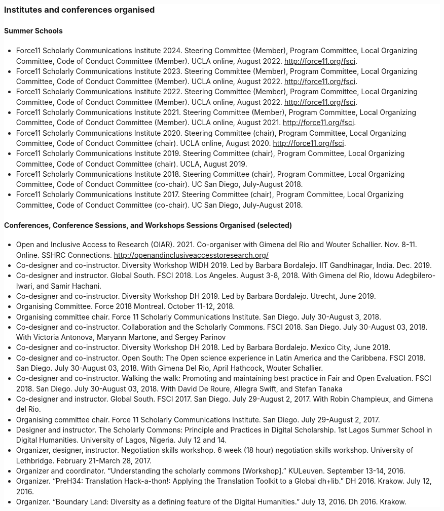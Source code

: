 ### Institutes and conferences organised

#### Summer Schools

- Force11 Scholarly Communications Institute 2024. Steering Committee (Member), Program Committee, Local Organizing Committee, Code of Conduct Committee (Member). UCLA online, August 2022. http://force11.org/fsci.
- Force11 Scholarly Communications Institute 2023. Steering Committee (Member), Program Committee, Local Organizing Committee, Code of Conduct Committee (Member). UCLA online, August 2022. http://force11.org/fsci.
- Force11 Scholarly Communications Institute 2022. Steering Committee (Member), Program Committee, Local Organizing Committee, Code of Conduct Committee (Member). UCLA online, August 2022. http://force11.org/fsci.
- Force11 Scholarly Communications Institute 2021. Steering Committee (Member), Program Committee, Local Organizing Committee, Code of Conduct Committee (Member). UCLA online, August 2021. http://force11.org/fsci.
- Force11 Scholarly Communications Institute 2020. Steering Committee (chair), Program Committee, Local Organizing Committee, Code of Conduct Committee (chair). UCLA online, August 2020. http://force11.org/fsci.
- Force11 Scholarly Communications Institute 2019. Steering Committee (chair), Program Committee, Local Organizing Committee, Code of Conduct Committee (chair). UCLA, August 2019.
- Force11 Scholarly Communications Institute 2018. Steering Committee (chair), Program Committee, Local Organizing Committee, Code of Conduct Committee (co-chair). UC San Diego, July-August 2018.
- Force11 Scholarly Communications Institute 2017. Steering Committee (chair), Program Committee, Local Organizing Committee, Code of Conduct Committee (co-chair). UC San Diego, July-August 2018.

#### Conferences, Conference Sessions, and Workshops Sessions Organised (selected)

- Open and Inclusive Access to Research (OIAR). 2021. Co-organiser with Gimena del Rio and Wouter Schallier. Nov. 8-11. Online. SSHRC Connections. http://openandinclusiveaccesstoresearch.org/
- Co-designer and co-instructor. Diversity Workshop WIDH 2019. Led by Barbara Bordalejo. IIT Gandhinagar, India. Dec. 2019.
- Co-designer and instructor. Global South. FSCI 2018. Los Angeles. August 3-8, 2018. With Gimena del Rio, Idowu Adegbilero-Iwari, and Samir Hachani.
- Co-designer and co-instructor. Diversity Workshop DH 2019. Led by Barbara Bordalejo. Utrecht, June 2019.
- Organising Committee. Force 2018 Montreal. October 11-12, 2018.
- Organising committee chair. Force 11 Scholarly Communications Institute. San Diego. July 30-August 3, 2018.
- Co-designer and co-instructor. Collaboration and the Scholarly Commons. FSCI 2018. San Diego. July 30-August 03, 2018. With Victoria Antonova, Maryann Martone, and Sergey Parinov
- Co-designer and co-instructor. Diversity Workshop DH 2018. Led by Barbara Bordalejo. Mexico City, June 2018.
- Co-designer and co-instructor. Open South: The Open science experience in Latin America and the Caribbena. FSCI 2018. San Diego. July 30-August 03, 2018. With Gimena Del Rio, April Hathcock, Wouter Schallier.
- Co-designer and co-instructor. Walking the walk: Promoting and maintaining best practice in Fair and Open Evaluation. FSCI 2018. San Diego. July 30-August 03, 2018. With David De Roure, Allegra Swift, and Stefan Tanaka
- Co-designer and instructor. Global South. FSCI 2017. San Diego. July 29-August 2, 2017. With Robin Champieux, and Gimena del Rio.
- Organising committee chair. Force 11 Scholarly Communications Institute. San Diego. July 29-August 2, 2017.
- Designer and instructor. The Scholarly Commons: Principle and Practices in Digital Scholarship.  1st Lagos Summer School in Digital Humanities. University of Lagos, Nigeria. July 12 and 14.
- Organizer, designer, instructor. Negotiation skills workshop. 6 week (18 hour) negotiation skills workshop. University of Lethbridge. February 21-March 28, 2017.
- Organizer and coordinator. “Understanding the scholarly commons [Workshop].” KULeuven. September 13-14, 2016.
- Organizer. “PreH34: Translation Hack-a-thon!: Applying the Translation Toolkit to a Global dh+lib.” DH 2016. Krakow. July 12, 2016.
- Organizer. “Boundary Land: Diversity as a defining feature of the Digital Humanities.” July 13, 2016. Dh 2016. Krakow.